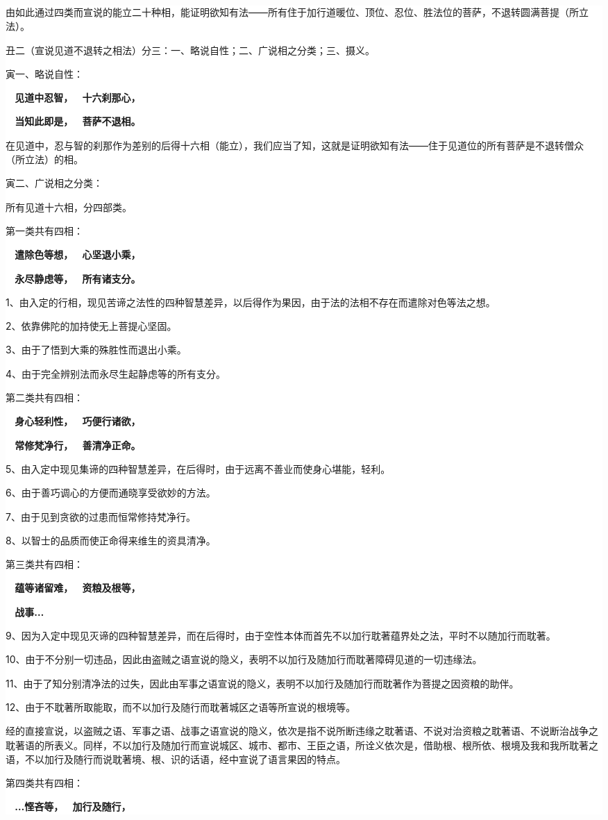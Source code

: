 由如此通过四类而宣说的能立二十种相，能证明欲知有法——所有住于加行道暖位、顶位、忍位、胜法位的菩萨，不退转圆满菩提（所立法）。

丑二（宣说见道不退转之相法）分三：一、略说自性；二、广说相之分类；三、摄义。

寅一、略说自性：

**&nbsp;&nbsp;&nbsp;&nbsp;见道中忍智，&nbsp;&nbsp;&nbsp;&nbsp;十六刹那心，**

**&nbsp;&nbsp;&nbsp;&nbsp;当知此即是，&nbsp;&nbsp;&nbsp;&nbsp;菩萨不退相。**

在见道中，忍与智的刹那作为差别的后得十六相（能立），我们应当了知，这就是证明欲知有法——住于见道位的所有菩萨是不退转僧众（所立法）的相。

寅二、广说相之分类：

所有见道十六相，分四部类。

第一类共有四相：

**&nbsp;&nbsp;&nbsp;&nbsp;遣除色等想，&nbsp;&nbsp;&nbsp;&nbsp;心坚退小乘，**

**&nbsp;&nbsp;&nbsp;&nbsp;永尽静虑等，&nbsp;&nbsp;&nbsp;&nbsp;所有诸支分。**

1、由入定的行相，现见苦谛之法性的四种智慧差异，以后得作为果因，由于法的法相不存在而遣除对色等法之想。

2、依靠佛陀的加持使无上菩提心坚固。

3、由于了悟到大乘的殊胜性而退出小乘。

4、由于完全辨别法而永尽生起静虑等的所有支分。

第二类共有四相：

**&nbsp;&nbsp;&nbsp;&nbsp;身心轻利性，&nbsp;&nbsp;&nbsp;&nbsp;巧便行诸欲，**

**&nbsp;&nbsp;&nbsp;&nbsp;常修梵净行，&nbsp;&nbsp;&nbsp;&nbsp;善清净正命。**

5、由入定中现见集谛的四种智慧差异，在后得时，由于远离不善业而使身心堪能，轻利。

6、由于善巧调心的方便而通晓享受欲妙的方法。

7、由于见到贪欲的过患而恒常修持梵净行。

8、以智士的品质而使正命得来维生的资具清净。

第三类共有四相：

**&nbsp;&nbsp;&nbsp;&nbsp;蕴等诸留难，&nbsp;&nbsp;&nbsp;&nbsp;资粮及根等，**

**&nbsp;&nbsp;&nbsp;&nbsp;战事…**

9、因为入定中现见灭谛的四种智慧差异，而在后得时，由于空性本体而首先不以加行耽著蕴界处之法，平时不以随加行而耽著。

10、由于不分别一切违品，因此由盗贼之语宣说的隐义，表明不以加行及随加行而耽著障碍见道的一切违缘法。

11、由于了知分别清净法的过失，因此由军事之语宣说的隐义，表明不以加行及随加行而耽著作为菩提之因资粮的助伴。

12、由于不耽著所取能取，而不以加行及随行而耽著城区之语等所宣说的根境等。

经的直接宣说，以盗贼之语、军事之语、战事之语宣说的隐义，依次是指不说所断违缘之耽著语、不说对治资粮之耽著语、不说断治战争之耽著语的所表义。同样，不以加行及随加行而宣说城区、城市、都市、王臣之语，所诠义依次是，借助根、根所依、根境及我和我所耽著之语，不以加行及随行而说耽著境、根、识的话语，经中宣说了语言果因的特点。

第四类共有四相：

**&nbsp;&nbsp;&nbsp;&nbsp;…悭吝等，&nbsp;&nbsp;&nbsp;&nbsp;加行及随行，**
